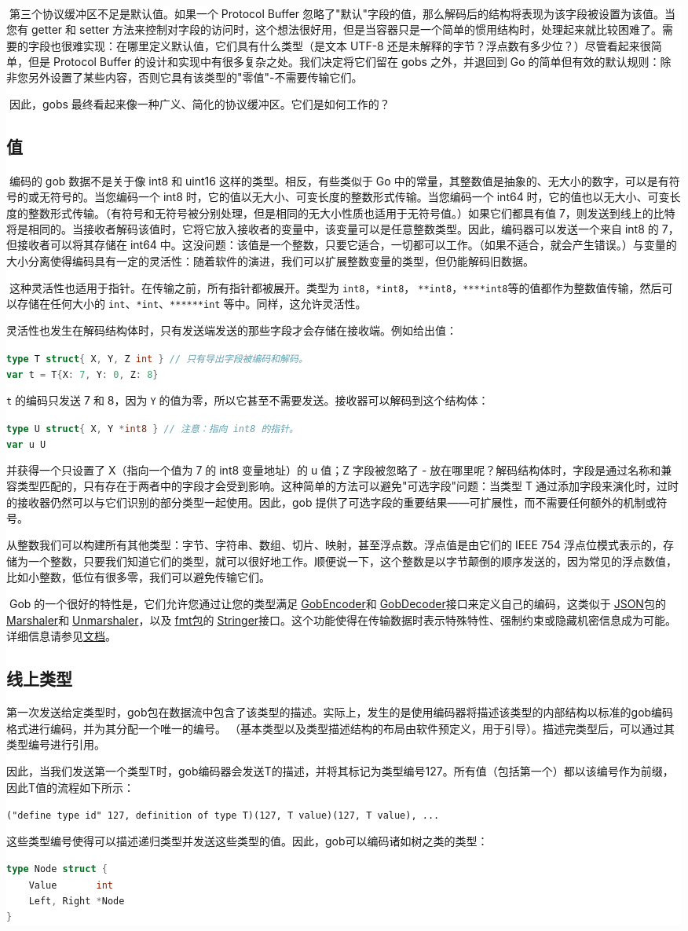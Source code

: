 ​	第三个协议缓冲区不足是默认值。如果一个 Protocol Buffer 忽略了"默认"字段的值，那么解码后的结构将表现为该字段被设置为该值。当您有 getter 和 setter 方法来控制对字段的访问时，这个想法很好用，但是当容器只是一个简单的惯用结构时，处理起来就比较困难了。需要的字段也很难实现：在哪里定义默认值，它们具有什么类型（是文本 UTF-8 还是未解释的字节？浮点数有多少位？）尽管看起来很简单，但是 Protocol Buffer 的设计和实现中有很多复杂之处。我们决定将它们留在 gobs 之外，并退回到 Go 的简单但有效的默认规则：除非您另外设置了某些内容，否则它具有该类型的"零值"-不需要传输它们。

​	因此，gobs 最终看起来像一种广义、简化的协议缓冲区。它们是如何工作的？

## 值

​	编码的 gob 数据不是关于像 int8 和 uint16 这样的类型。相反，有些类似于 Go 中的常量，其整数值是抽象的、无大小的数字，可以是有符号的或无符号的。当您编码一个 int8 时，它的值以无大小、可变长度的整数形式传输。当您编码一个 int64 时，它的值也以无大小、可变长度的整数形式传输。（有符号和无符号被分别处理，但是相同的无大小性质也适用于无符号值。）如果它们都具有值 7，则发送到线上的比特将是相同的。当接收者解码该值时，它将它放入接收者的变量中，该变量可以是任意整数类型。因此，编码器可以发送一个来自 int8 的 7，但接收者可以将其存储在 int64 中。这没问题：该值是一个整数，只要它适合，一切都可以工作。（如果不适合，就会产生错误。）与变量的大小分离使得编码具有一定的灵活性：随着软件的演进，我们可以扩展整数变量的类型，但仍能解码旧数据。

​	这种灵活性也适用于指针。在传输之前，所有指针都被展开。类型为 `int8`，`*int8`， `**int8`，`****int8`等的值都作为整数值传输，然后可以存储在任何大小的 `int`、`*int`、`******int` 等中。同样，这允许灵活性。

​	灵活性也发生在解码结构体时，只有发送端发送的那些字段才会存储在接收端。例如给出值：

```go
type T struct{ X, Y, Z int } // 只有导出字段被编码和解码。
var t = T{X: 7, Y: 0, Z: 8}
```

`t` 的编码只发送 7 和 8，因为 `Y` 的值为零，所以它甚至不需要发送。接收器可以解码到这个结构体：

```go
type U struct{ X, Y *int8 } // 注意：指向 int8 的指针。
var u U
```

并获得一个只设置了 X（指向一个值为 7 的 int8 变量地址）的 u 值；Z 字段被忽略了 - 放在哪里呢？解码结构体时，字段是通过名称和兼容类型匹配的，只有存在于两者中的字段才会受到影响。这种简单的方法可以避免"可选字段"问题：当类型 T 通过添加字段来演化时，过时的接收器仍然可以与它们识别的部分类型一起使用。因此，gob 提供了可选字段的重要结果——可扩展性，而不需要任何额外的机制或符号。

​	从整数我们可以构建所有其他类型：字节、字符串、数组、切片、映射，甚至浮点数。浮点值是由它们的 IEEE 754 浮点位模式表示的，存储为一个整数，只要我们知道它们的类型，就可以很好地工作。顺便说一下，这个整数是以字节颠倒的顺序发送的，因为常见的浮点数值，比如小整数，低位有很多零，我们可以避免传输它们。

​	Gob 的一个很好的特性是，它们允许您通过让您的类型满足 [GobEncoder](https://go.dev/pkg/encoding/gob/#GobEncoder)和 [GobDecoder](https://go.dev/pkg/encoding/gob/#GobDecoder)接口来定义自己的编码，这类似于 [JSON](https://go.dev/pkg/encoding/json/)包的 [Marshaler](https://go.dev/pkg/encoding/json/#Marshaler)和 [Unmarshaler](https://go.dev/pkg/encoding/json/#Unmarshaler)，以及 [fmt包](https://go.dev/pkg/fmt/)的 [Stringer](https://go.dev/pkg/fmt/#Stringer)接口。这个功能使得在传输数据时表示特殊特性、强制约束或隐藏机密信息成为可能。详细信息请参见[文档](https://go.dev/pkg/encoding/gob/)。

## 线上类型

​	第一次发送给定类型时，gob包在数据流中包含了该类型的描述。实际上，发生的是使用编码器将描述该类型的内部结构以标准的gob编码格式进行编码，并为其分配一个唯一的编号。 （基本类型以及类型描述结构的布局由软件预定义，用于引导）。描述完类型后，可以通过其类型编号进行引用。

​	因此，当我们发送第一个类型T时，gob编码器会发送T的描述，并将其标记为类型编号127。所有值（包括第一个）都以该编号作为前缀，因此T值的流程如下所示：

```
("define type id" 127, definition of type T)(127, T value)(127, T value), ...
```

​	这些类型编号使得可以描述递归类型并发送这些类型的值。因此，gob可以编码诸如树之类的类型：

```go
type Node struct {
    Value       int
    Left, Right *Node
}
```
